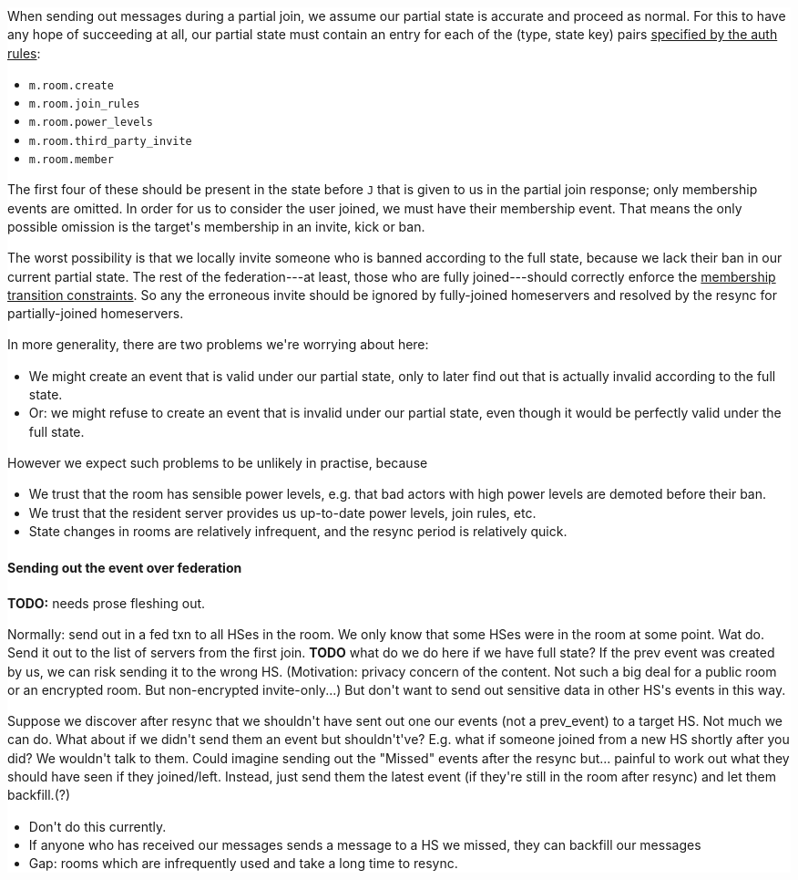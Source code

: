 When sending out messages during a partial join, we assume our partial state is 
accurate and proceed as normal. For this to have any hope of succeeding at all,
our partial state must contain an entry for each of the (type, state key) pairs
[specified by the auth rules](https://spec.matrix.org/v1.3/rooms/v10/#authorization-rules):

- `m.room.create`
- `m.room.join_rules`
- `m.room.power_levels`
- `m.room.third_party_invite`
- `m.room.member`

The first four of these should be present in the state before `J` that is given
to us in the partial join response; only membership events are omitted. In order
for us to consider the user joined, we must have their membership event. That
means the only possible omission is the target's membership in an invite, kick
or ban.

The worst possibility is that we locally invite someone who is banned according to
the full state, because we lack their ban in our current partial state. The rest 
of the federation---at least, those who are fully joined---should correctly 
enforce the [membership transition constraints](
    https://spec.matrix.org/v1.3/client-server-api/#room-membership
). So any the erroneous invite should be ignored by fully-joined
homeservers and resolved by the resync for partially-joined homeservers.



In more generality, there are two problems we're worrying about here:

- We might create an event that is valid under our partial state, only to later
  find out that is actually invalid according to the full state.
- Or: we might refuse to create an event that is invalid under our partial
  state, even though it would be perfectly valid under the full state.

However we expect such problems to be unlikely in practise, because

- We trust that the room has sensible power levels, e.g. that bad actors with
  high power levels are demoted before their ban.
- We trust that the resident server provides us up-to-date power levels, join
  rules, etc.
- State changes in rooms are relatively infrequent, and the resync period is
  relatively quick.

#### Sending out the event over federation

**TODO:** needs prose fleshing out.

Normally: send out in a fed txn to all HSes in the room.
We only know that some HSes were in the room at some point. Wat do.
Send it out to the list of servers from the first join.
**TODO** what do we do here if we have full state?
If the prev event was created by us, we can risk sending it to the wrong HS. (Motivation: privacy concern of the content. Not such a big deal for a public room or an encrypted room. But non-encrypted invite-only...)
But don't want to send out sensitive data in other HS's events in this way.

Suppose we discover after resync that we shouldn't have sent out one our events (not a prev_event) to a target HS. Not much we can do.
What about if we didn't send them an event but shouldn't've?
E.g. what if someone joined from a new HS shortly after you did? We wouldn't talk to them.
Could imagine sending out the "Missed" events after the resync but... painful to work out what they should have seen if they joined/left.
Instead, just send them the latest event (if they're still in the room after resync) and let them backfill.(?)
- Don't do this currently.
- If anyone who has received our messages sends a message to a HS we missed, they can backfill our messages
- Gap: rooms which are infrequently used and take a long time to resync.
